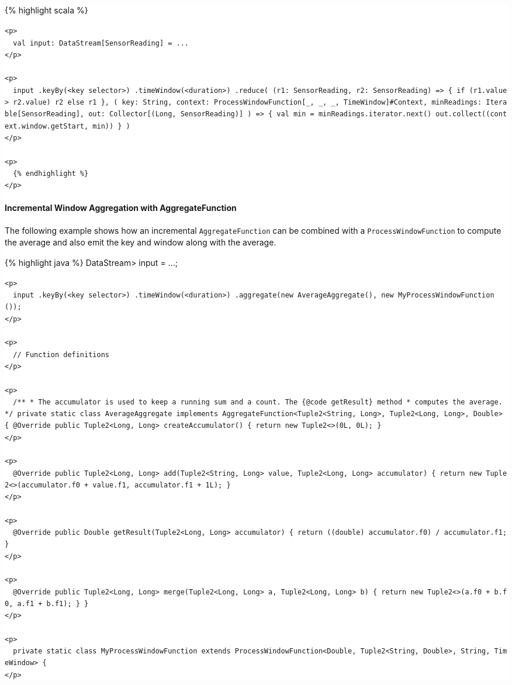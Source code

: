   <div data-lang="scala">
    <p>
      {% highlight scala %}
    </p>
    
    <p>
      val input: DataStream[SensorReading] = ...
    </p>
    
    <p>
      input .keyBy(<key selector>) .timeWindow(<duration>) .reduce( (r1: SensorReading, r2: SensorReading) => { if (r1.value > r2.value) r2 else r1 }, ( key: String, context: ProcessWindowFunction[_, _, _, TimeWindow]#Context, minReadings: Iterable[SensorReading], out: Collector[(Long, SensorReading)] ) => { val min = minReadings.iterator.next() out.collect((context.window.getStart, min)) } )
    </p>
    
    <p>
      {% endhighlight %}
    </p>
  </div>
</div>

#### Incremental Window Aggregation with AggregateFunction

The following example shows how an incremental `AggregateFunction` can be combined with a `ProcessWindowFunction` to compute the average and also emit the key and window along with the average.

<div class="codetabs">
  <div data-lang="java">
    <p>
      {% highlight java %} DataStream<Tuple2<String, Long>> input = ...;
    </p>
    
    <p>
      input .keyBy(<key selector>) .timeWindow(<duration>) .aggregate(new AverageAggregate(), new MyProcessWindowFunction());
    </p>
    
    <p>
      // Function definitions
    </p>
    
    <p>
      /** * The accumulator is used to keep a running sum and a count. The {@code getResult} method * computes the average. */ private static class AverageAggregate implements AggregateFunction<Tuple2<String, Long>, Tuple2<Long, Long>, Double> { @Override public Tuple2<Long, Long> createAccumulator() { return new Tuple2<>(0L, 0L); }
    </p>
    
    <p>
      @Override public Tuple2<Long, Long> add(Tuple2<String, Long> value, Tuple2<Long, Long> accumulator) { return new Tuple2<>(accumulator.f0 + value.f1, accumulator.f1 + 1L); }
    </p>
    
    <p>
      @Override public Double getResult(Tuple2<Long, Long> accumulator) { return ((double) accumulator.f0) / accumulator.f1; }
    </p>
    
    <p>
      @Override public Tuple2<Long, Long> merge(Tuple2<Long, Long> a, Tuple2<Long, Long> b) { return new Tuple2<>(a.f0 + b.f0, a.f1 + b.f1); } }
    </p>
    
    <p>
      private static class MyProcessWindowFunction extends ProcessWindowFunction<Double, Tuple2<String, Double>, String, TimeWindow> {
    </p>
    